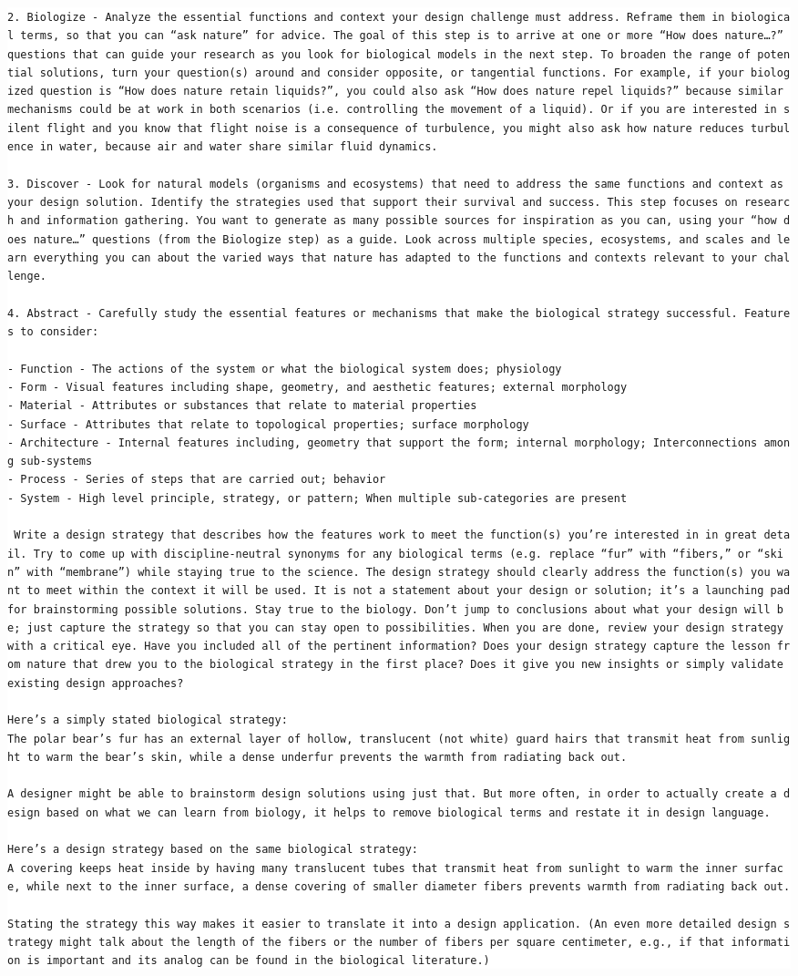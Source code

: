 ```
2. Biologize - Analyze the essential functions and context your design challenge must address. Reframe them in biological terms, so that you can “ask nature” for advice. The goal of this step is to arrive at one or more “How does nature…?” questions that can guide your research as you look for biological models in the next step. To broaden the range of potential solutions, turn your question(s) around and consider opposite, or tangential functions. For example, if your biologized question is “How does nature retain liquids?”, you could also ask “How does nature repel liquids?” because similar mechanisms could be at work in both scenarios (i.e. controlling the movement of a liquid). Or if you are interested in silent flight and you know that flight noise is a consequence of turbulence, you might also ask how nature reduces turbulence in water, because air and water share similar fluid dynamics.

3. Discover - Look for natural models (organisms and ecosystems) that need to address the same functions and context as your design solution. Identify the strategies used that support their survival and success. This step focuses on research and information gathering. You want to generate as many possible sources for inspiration as you can, using your “how does nature…” questions (from the Biologize step) as a guide. Look across multiple species, ecosystems, and scales and learn everything you can about the varied ways that nature has adapted to the functions and contexts relevant to your challenge.

4. Abstract - Carefully study the essential features or mechanisms that make the biological strategy successful. Features to consider:

- Function - The actions of the system or what the biological system does; physiology
- Form - Visual features including shape, geometry, and aesthetic features; external morphology
- Material - Attributes or substances that relate to material properties
- Surface - Attributes that relate to topological properties; surface morphology
- Architecture - Internal features including, geometry that support the form; internal morphology; Interconnections among sub-systems
- Process - Series of steps that are carried out; behavior
- System - High level principle, strategy, or pattern; When multiple sub-categories are present

 Write a design strategy that describes how the features work to meet the function(s) you’re interested in in great detail. Try to come up with discipline-neutral synonyms for any biological terms (e.g. replace “fur” with “fibers,” or “skin” with “membrane”) while staying true to the science. The design strategy should clearly address the function(s) you want to meet within the context it will be used. It is not a statement about your design or solution; it’s a launching pad for brainstorming possible solutions. Stay true to the biology. Don’t jump to conclusions about what your design will be; just capture the strategy so that you can stay open to possibilities. When you are done, review your design strategy with a critical eye. Have you included all of the pertinent information? Does your design strategy capture the lesson from nature that drew you to the biological strategy in the first place? Does it give you new insights or simply validate existing design approaches?

Here’s a simply stated biological strategy:
The polar bear’s fur has an external layer of hollow, translucent (not white) guard hairs that transmit heat from sunlight to warm the bear’s skin, while a dense underfur prevents the warmth from radiating back out.

A designer might be able to brainstorm design solutions using just that. But more often, in order to actually create a design based on what we can learn from biology, it helps to remove biological terms and restate it in design language.

Here’s a design strategy based on the same biological strategy:
A covering keeps heat inside by having many translucent tubes that transmit heat from sunlight to warm the inner surface, while next to the inner surface, a dense covering of smaller diameter fibers prevents warmth from radiating back out.

Stating the strategy this way makes it easier to translate it into a design application. (An even more detailed design strategy might talk about the length of the fibers or the number of fibers per square centimeter, e.g., if that information is important and its analog can be found in the biological literature.)

```